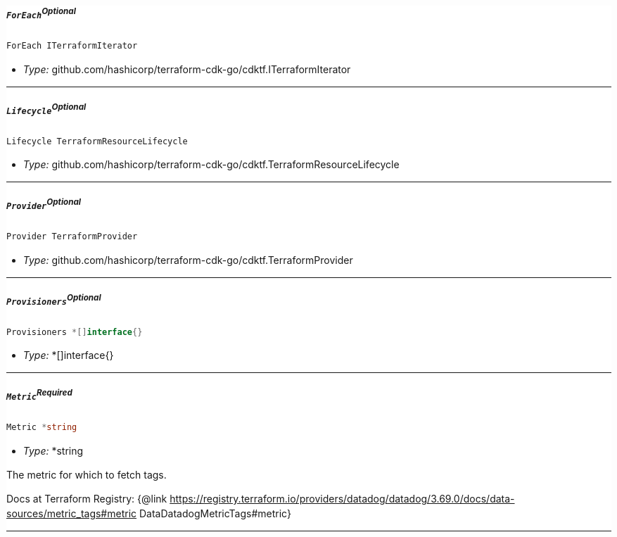 ##### `ForEach`<sup>Optional</sup> <a name="ForEach" id="@cdktf/provider-datadog.dataDatadogMetricTags.DataDatadogMetricTagsConfig.property.forEach"></a>

```go
ForEach ITerraformIterator
```

- *Type:* github.com/hashicorp/terraform-cdk-go/cdktf.ITerraformIterator

---

##### `Lifecycle`<sup>Optional</sup> <a name="Lifecycle" id="@cdktf/provider-datadog.dataDatadogMetricTags.DataDatadogMetricTagsConfig.property.lifecycle"></a>

```go
Lifecycle TerraformResourceLifecycle
```

- *Type:* github.com/hashicorp/terraform-cdk-go/cdktf.TerraformResourceLifecycle

---

##### `Provider`<sup>Optional</sup> <a name="Provider" id="@cdktf/provider-datadog.dataDatadogMetricTags.DataDatadogMetricTagsConfig.property.provider"></a>

```go
Provider TerraformProvider
```

- *Type:* github.com/hashicorp/terraform-cdk-go/cdktf.TerraformProvider

---

##### `Provisioners`<sup>Optional</sup> <a name="Provisioners" id="@cdktf/provider-datadog.dataDatadogMetricTags.DataDatadogMetricTagsConfig.property.provisioners"></a>

```go
Provisioners *[]interface{}
```

- *Type:* *[]interface{}

---

##### `Metric`<sup>Required</sup> <a name="Metric" id="@cdktf/provider-datadog.dataDatadogMetricTags.DataDatadogMetricTagsConfig.property.metric"></a>

```go
Metric *string
```

- *Type:* *string

The metric for which to fetch tags.

Docs at Terraform Registry: {@link https://registry.terraform.io/providers/datadog/datadog/3.69.0/docs/data-sources/metric_tags#metric DataDatadogMetricTags#metric}

---



